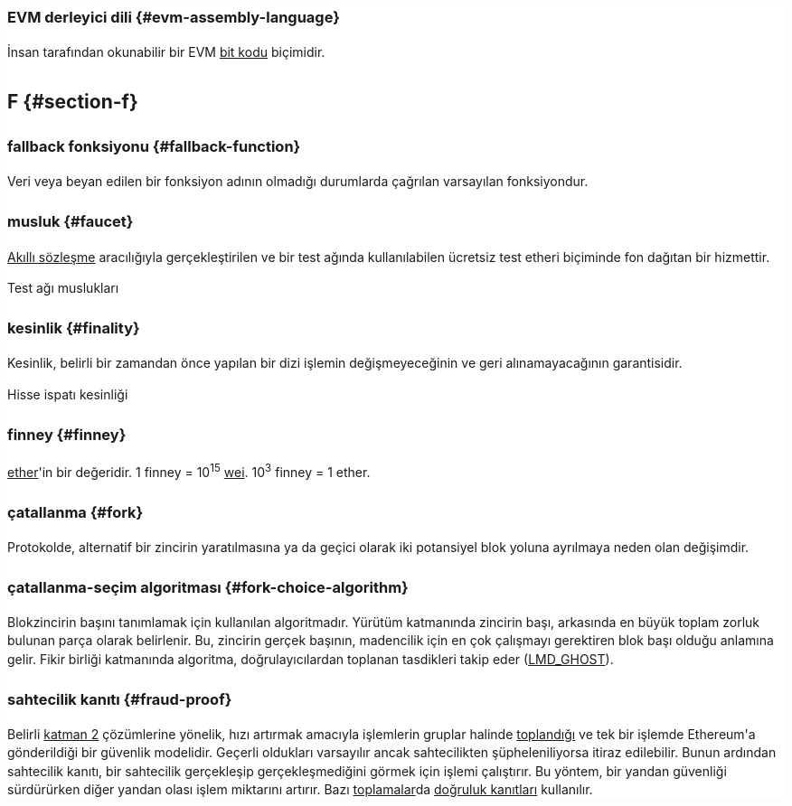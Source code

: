 ### EVM derleyici dili {#evm-assembly-language}

İnsan tarafından okunabilir bir EVM [bit kodu](#bytecode) biçimidir.

<Divider />

## F {#section-f}

### fallback fonksiyonu {#fallback-function}

Veri veya beyan edilen bir fonksiyon adının olmadığı durumlarda çağrılan varsayılan fonksiyondur.

### musluk {#faucet}

[Akıllı sözleşme](#smart-contract) aracılığıyla gerçekleştirilen ve bir test ağında kullanılabilen ücretsiz test etheri biçiminde fon dağıtan bir hizmettir.

<DocLink to="/developers/docs/networks/#testnet-faucets">
  Test ağı muslukları
</DocLink>

### kesinlik {#finality}

Kesinlik, belirli bir zamandan önce yapılan bir dizi işlemin değişmeyeceğinin ve geri alınamayacağının garantisidir.

<DocLink to="/developers/docs/consensus-mechanisms/pos/#finality">
  Hisse ispatı kesinliği
</DocLink>

### finney {#finney}

[ether](#ether)'in bir değeridir. 1 finney = 10<sup>15</sup> [wei](#wei). 10<sup>3</sup> finney = 1 ether.

### çatallanma {#fork}

Protokolde, alternatif bir zincirin yaratılmasına ya da geçici olarak iki potansiyel blok yoluna ayrılmaya neden olan değişimdir.

### çatallanma-seçim algoritması {#fork-choice-algorithm}

Blokzincirin başını tanımlamak için kullanılan algoritmadır. Yürütüm katmanında zincirin başı, arkasında en büyük toplam zorluk bulunan parça olarak belirlenir. Bu, zincirin gerçek başının, madencilik için en çok çalışmayı gerektiren blok başı olduğu anlamına gelir. Fikir birliği katmanında algoritma, doğrulayıcılardan toplanan tasdikleri takip eder ([LMD_GHOST](#lmd-ghost)).

### sahtecilik kanıtı {#fraud-proof}

Belirli [katman 2](#layer-2) çözümlerine yönelik, hızı artırmak amacıyla işlemlerin gruplar halinde [toplandığı](#rollups) ve tek bir işlemde Ethereum'a gönderildiği bir güvenlik modelidir. Geçerli oldukları varsayılır ancak sahtecilikten şüpheleniliyorsa itiraz edilebilir. Bunun ardından sahtecilik kanıtı, bir sahtecilik gerçekleşip gerçekleşmediğini görmek için işlemi çalıştırır. Bu yöntem, bir yandan güvenliği sürdürürken diğer yandan olası işlem miktarını artırır. Bazı [toplamalar](#rollups)da [doğruluk kanıtları](#validity-proof) kullanılır.
